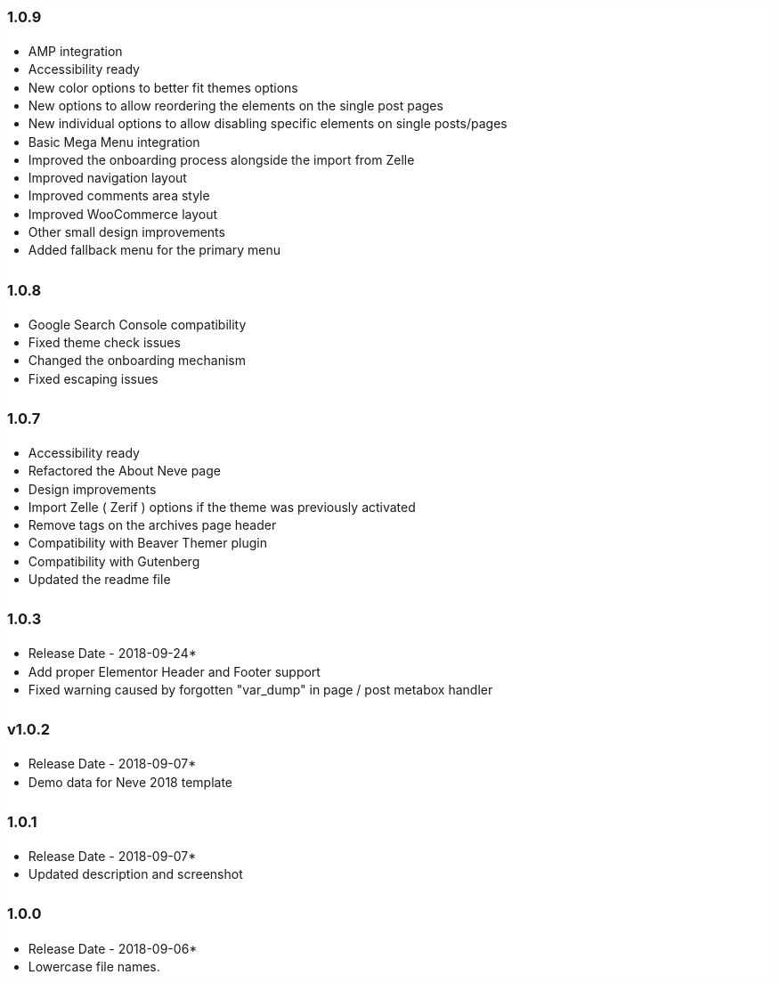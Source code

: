 

### 1.0.9 ###

* AMP integration
* Accessibility ready
* New color options to better fit themes options
* New options to allow reordering the elements on the single post pages
* New individual options to allow disabling specific elements on single posts/pages
* Basic Mega Menu integration
* Improved the onboarding process alongside the import from Zelle
* Improved navigation layout
* Improved comments area style
* Improved WooCommerce layout
* Other small design improvements
* Added fallback menu for the primary menu

### 1.0.8 ###
* Google Search Console compatibility
* Fixed theme check issues
* Changed the onboarding mechanism
* Fixed escaping issues

### 1.0.7 ###
* Accessibility ready
* Refactored the About Neve page
* Design improvements
* Import Zelle ( Zerif ) options if the theme was previously activated
* Remove tags on the archives page header
* Compatibility with Beaver Themer plugin
* Compatibility with Gutenberg
* Updated the readme file

### 1.0.3 ###
* Release Date - 2018-09-24*
* Add proper Elementor Header and Footer support
* Fixed warning caused by forgotten "var_dump" in page / post metabox handler
 
### v1.0.2 ###
* Release Date - 2018-09-07*
* Demo data for Neve 2018 template
 
### 1.0.1 ###
* Release Date - 2018-09-07*
* Updated description and screenshot
 
### 1.0.0 ###
* Release Date - 2018-09-06*
* Lowercase file names.

